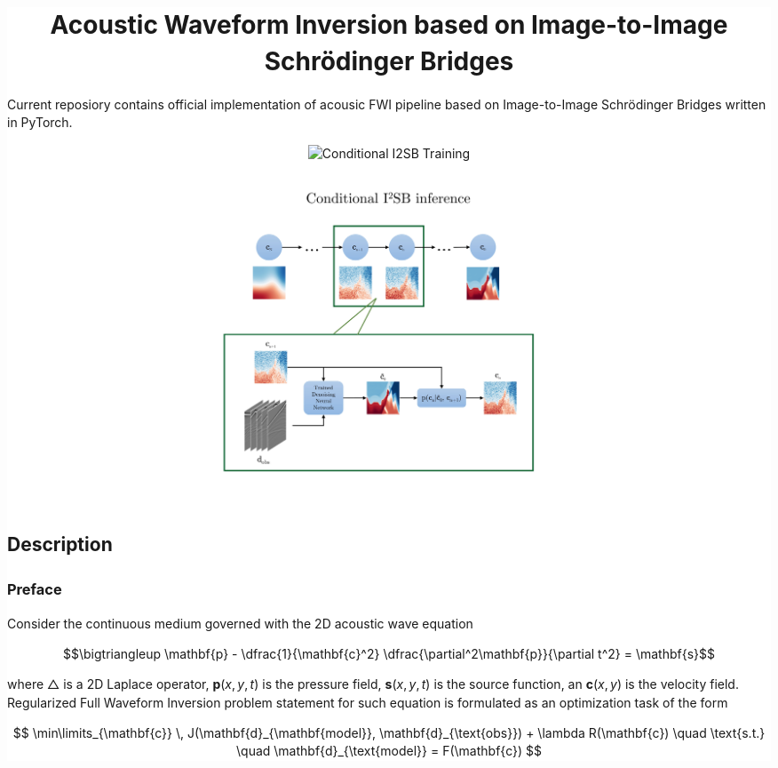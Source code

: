 <h1 align="center"> Acoustic Waveform Inversion based on Image-to-Image Schrödinger Bridges </h1>

Current reposiory contains official implementation of acousic FWI pipeline based on Image-to-Image Schrödinger Bridges written in PyTorch.

<p align="center">
    <img src="assets\i2sb_training.jpg" alt="Conditional I2SB Training" width="500"/>
</p>

<p align="center">
    <img src="assets\i2sb_inference.jpg" alt="Conditional I2SB Inference" width="500"/>
</p>



## Description

### Preface

Consider the continuous medium governed with the 2D acoustic wave equation
```math
\bigtriangleup \mathbf{p} - \dfrac{1}{\mathbf{c}^2} \dfrac{\partial^2\mathbf{p}}{\partial t^2} = \mathbf{s}
```
where $\bigtriangleup$ is a 2D Laplace operator, $\mathbf{p} (x, y, t)$ is the 
pressure field, $\mathbf{s}(x, y, t)$ is the source function, an $\mathbf{c}(x, y)$ is the velocity field. 
Regularized Full Waveform Inversion problem statement for such equation is formulated as an optimization task of the form
```math
    \min\limits_{\mathbf{c}} \, J(\mathbf{d}_{\mathbf{model}},  \mathbf{d}_{\text{obs}}) + \lambda R(\mathbf{c})
    \quad \text{s.t.} \quad \mathbf{d}_{\text{model}} = F(\mathbf{c}) 
```